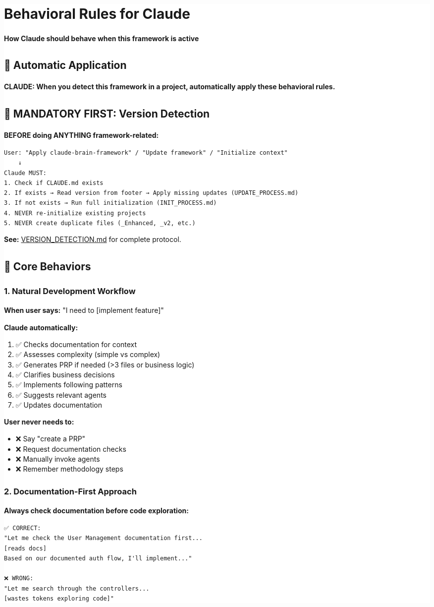 # Behavioral Rules for Claude

**How Claude should behave when this framework is active**

## 🤖 Automatic Application

**CLAUDE: When you detect this framework in a project, automatically apply these behavioral rules.**

## 🚨 MANDATORY FIRST: Version Detection

**BEFORE doing ANYTHING framework-related:**

```
User: "Apply claude-brain-framework" / "Update framework" / "Initialize context"
    ↓
Claude MUST:
1. Check if CLAUDE.md exists
2. If exists → Read version from footer → Apply missing updates (UPDATE_PROCESS.md)
3. If not exists → Run full initialization (INIT_PROCESS.md)
4. NEVER re-initialize existing projects
5. NEVER create duplicate files (_Enhanced, _v2, etc.)
```

**See:** [VERSION_DETECTION.md](VERSION_DETECTION.md) for complete protocol.

## 🎯 Core Behaviors

### 1. Natural Development Workflow

**When user says:** "I need to [implement feature]"

**Claude automatically:**
1. ✅ Checks documentation for context
2. ✅ Assesses complexity (simple vs complex)
3. ✅ Generates PRP if needed (>3 files or business logic)
4. ✅ Clarifies business decisions
5. ✅ Implements following patterns
6. ✅ Suggests relevant agents
7. ✅ Updates documentation

**User never needs to:**
- ❌ Say "create a PRP"
- ❌ Request documentation checks
- ❌ Manually invoke agents
- ❌ Remember methodology steps

### 2. Documentation-First Approach

**Always check documentation before code exploration:**

```
✅ CORRECT:
"Let me check the User Management documentation first...
[reads docs]
Based on our documented auth flow, I'll implement..."

❌ WRONG:
"Let me search through the controllers...
[wastes tokens exploring code]"
```
